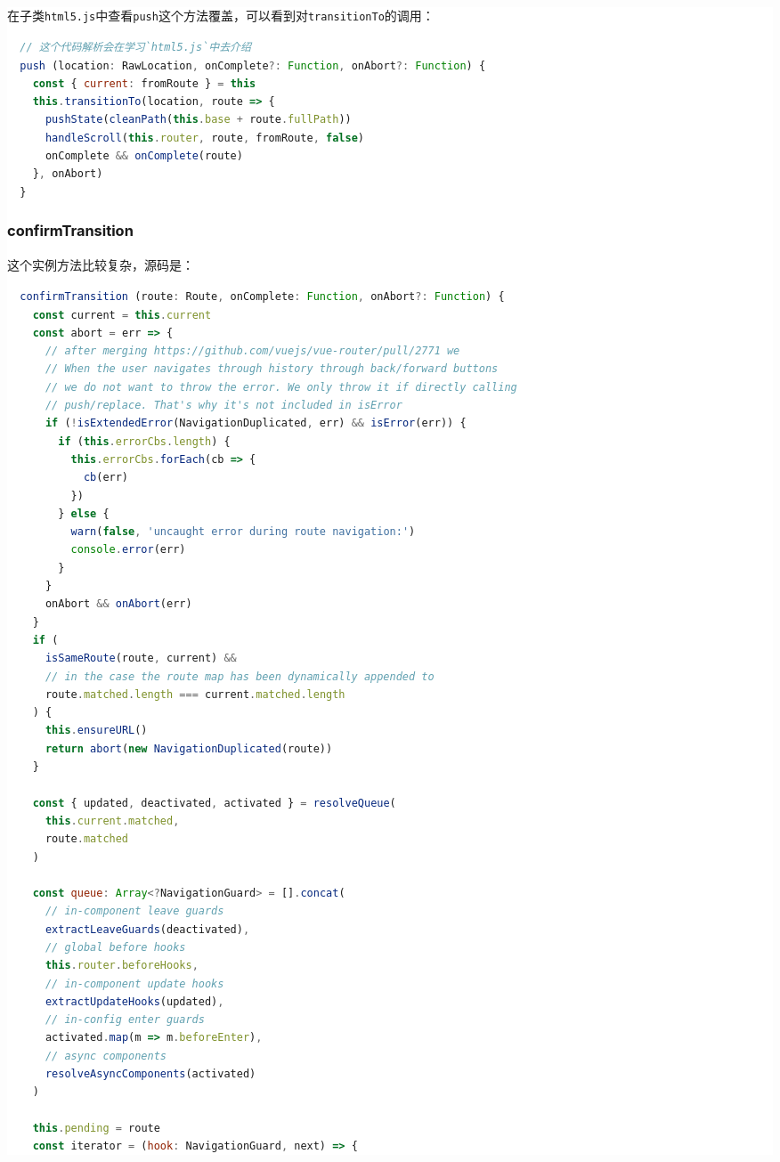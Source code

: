 在子类`html5.js`中查看`push`这个方法覆盖，可以看到对`transitionTo`的调用：
```js
  // 这个代码解析会在学习`html5.js`中去介绍
  push (location: RawLocation, onComplete?: Function, onAbort?: Function) {
    const { current: fromRoute } = this
    this.transitionTo(location, route => {
      pushState(cleanPath(this.base + route.fullPath))
      handleScroll(this.router, route, fromRoute, false)
      onComplete && onComplete(route)
    }, onAbort)
  }
```

### confirmTransition
这个实例方法比较复杂，源码是：
```js
  confirmTransition (route: Route, onComplete: Function, onAbort?: Function) {
    const current = this.current
    const abort = err => {
      // after merging https://github.com/vuejs/vue-router/pull/2771 we
      // When the user navigates through history through back/forward buttons
      // we do not want to throw the error. We only throw it if directly calling
      // push/replace. That's why it's not included in isError
      if (!isExtendedError(NavigationDuplicated, err) && isError(err)) {
        if (this.errorCbs.length) {
          this.errorCbs.forEach(cb => {
            cb(err)
          })
        } else {
          warn(false, 'uncaught error during route navigation:')
          console.error(err)
        }
      }
      onAbort && onAbort(err)
    }
    if (
      isSameRoute(route, current) &&
      // in the case the route map has been dynamically appended to
      route.matched.length === current.matched.length
    ) {
      this.ensureURL()
      return abort(new NavigationDuplicated(route))
    }

    const { updated, deactivated, activated } = resolveQueue(
      this.current.matched,
      route.matched
    )

    const queue: Array<?NavigationGuard> = [].concat(
      // in-component leave guards
      extractLeaveGuards(deactivated),
      // global before hooks
      this.router.beforeHooks,
      // in-component update hooks
      extractUpdateHooks(updated),
      // in-config enter guards
      activated.map(m => m.beforeEnter),
      // async components
      resolveAsyncComponents(activated)
    )

    this.pending = route
    const iterator = (hook: NavigationGuard, next) => {
```